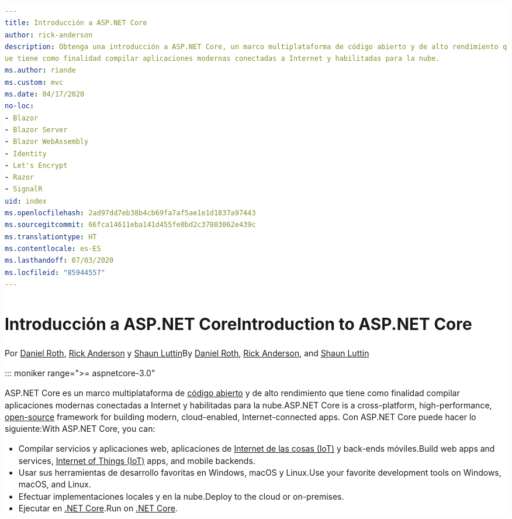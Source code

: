 ```yaml
---
title: Introducción a ASP.NET Core
author: rick-anderson
description: Obtenga una introducción a ASP.NET Core, un marco multiplataforma de código abierto y de alto rendimiento que tiene como finalidad compilar aplicaciones modernas conectadas a Internet y habilitadas para la nube.
ms.author: riande
ms.custom: mvc
ms.date: 04/17/2020
no-loc:
- Blazor
- Blazor Server
- Blazor WebAssembly
- Identity
- Let's Encrypt
- Razor
- SignalR
uid: index
ms.openlocfilehash: 2ad97dd7eb38b4cb69fa7af5ae1e1d1837a97443
ms.sourcegitcommit: 66fca14611eba141d455fe0bd2c37803062e439c
ms.translationtype: HT
ms.contentlocale: es-ES
ms.lasthandoff: 07/03/2020
ms.locfileid: "85944557"
---
```

# <a name="introduction-to-aspnet-core"></a><span data-ttu-id="718f8-103">Introducción a ASP.NET Core</span><span class="sxs-lookup"><span data-stu-id="718f8-103">Introduction to ASP.NET Core</span></span>

<span data-ttu-id="718f8-104">Por [Daniel Roth](https://github.com/danroth27), [Rick Anderson](https://twitter.com/RickAndMSFT) y [Shaun Luttin](https://twitter.com/dicshaunary)</span><span class="sxs-lookup"><span data-stu-id="718f8-104">By [Daniel Roth](https://github.com/danroth27), [Rick Anderson](https://twitter.com/RickAndMSFT), and [Shaun Luttin](https://twitter.com/dicshaunary)</span></span>

::: moniker range=">= aspnetcore-3.0"

<span data-ttu-id="718f8-105">ASP.NET Core es un marco multiplataforma de [código abierto](https://github.com/dotnet/aspnetcore) y de alto rendimiento que tiene como finalidad compilar aplicaciones modernas conectadas a Internet y habilitadas para la nube.</span><span class="sxs-lookup"><span data-stu-id="718f8-105">ASP.NET Core is a cross-platform, high-performance, [open-source](https://github.com/dotnet/aspnetcore) framework for building modern, cloud-enabled, Internet-connected apps.</span></span> <span data-ttu-id="718f8-106">Con ASP.NET Core puede hacer lo siguiente:</span><span class="sxs-lookup"><span data-stu-id="718f8-106">With ASP.NET Core, you can:</span></span>

* <span data-ttu-id="718f8-107">Compilar servicios y aplicaciones web, aplicaciones de [Internet de las cosas (IoT)](https://www.microsoft.com/internet-of-things/) y back-ends móviles.</span><span class="sxs-lookup"><span data-stu-id="718f8-107">Build web apps and services, [Internet of Things (IoT)](https://www.microsoft.com/internet-of-things/) apps, and mobile backends.</span></span>
* <span data-ttu-id="718f8-108">Usar sus herramientas de desarrollo favoritas en Windows, macOS y Linux.</span><span class="sxs-lookup"><span data-stu-id="718f8-108">Use your favorite development tools on Windows, macOS, and Linux.</span></span>
* <span data-ttu-id="718f8-109">Efectuar implementaciones locales y en la nube.</span><span class="sxs-lookup"><span data-stu-id="718f8-109">Deploy to the cloud or on-premises.</span></span>
* <span data-ttu-id="718f8-110">Ejecutar en [.NET Core](/dotnet/core/introduction).</span><span class="sxs-lookup"><span data-stu-id="718f8-110">Run on [.NET Core](/dotnet/core/introduction).</span></span>

